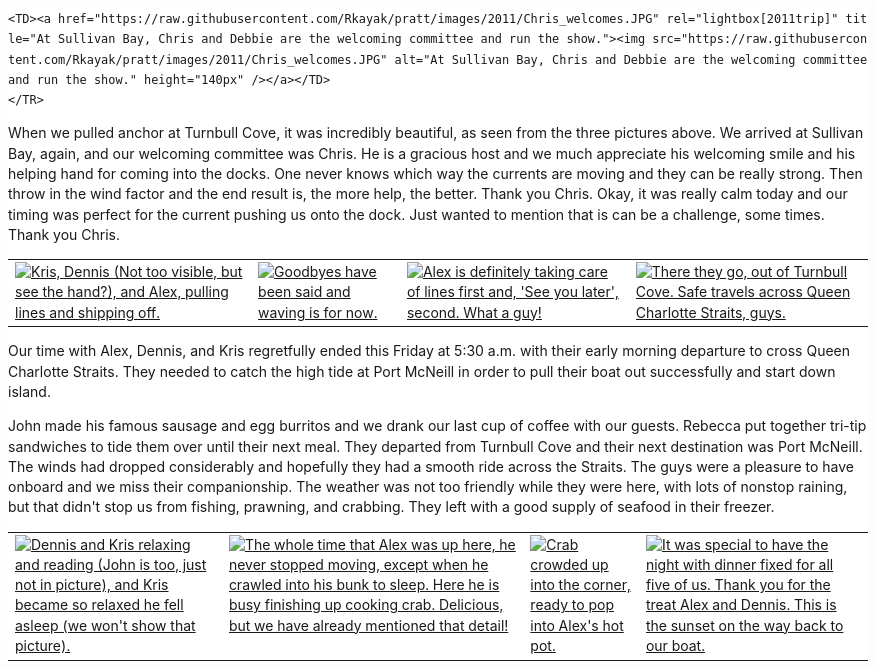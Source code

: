 	<TD><a href="https://raw.githubusercontent.com/Rkayak/pratt/images/2011/Chris_welcomes.JPG" rel="lightbox[2011trip]" title="At Sullivan Bay, Chris and Debbie are the welcoming committee and run the show."><img src="https://raw.githubusercontent.com/Rkayak/pratt/images/2011/Chris_welcomes.JPG" alt="At Sullivan Bay, Chris and Debbie are the welcoming committee and run the show." height="140px" /></a></TD>
	</TR>
</table>

When we pulled anchor at Turnbull Cove, it was incredibly beautiful, as seen from the three pictures above.  We arrived at Sullivan Bay, again, and our welcoming committee was Chris.  He is a gracious host and we much appreciate his welcoming smile and his helping hand for coming into the docks.  One never knows which way the currents are moving and they can be really strong.  Then throw in the wind factor and the end result is, the more help, the better. Thank you Chris. Okay, it was really calm today and our timing was perfect for the current pushing us onto the dock. Just wanted to mention that is can be a challenge, some times. Thank you Chris.

<table cellpadding="2px">
	<TR>
	<TD><a href="https://raw.githubusercontent.com/Rkayak/pratt/images/2011/leaving.JPG" rel="lightbox[2011trip]" title="Kris, Dennis (Not too visible, but see the hand?), and Alex, pulling lines and shipping off."><img src="https://raw.githubusercontent.com/Rkayak/pratt/images/2011/leaving.JPG" alt="Kris, Dennis (Not too visible, but see the hand?), and Alex, pulling lines and shipping off." height="180px" /></a></TD>
	<TD><a href="https://raw.githubusercontent.com/Rkayak/pratt/images/2011/leaving2.JPG" rel="lightbox[2011trip]" title="Goodbyes have been said and waving is for now."><img src="https://raw.githubusercontent.com/Rkayak/pratt/images/2011/leaving2.JPG" alt="Goodbyes have been said and waving is for now." height="180px" /></a></TD>
	<TD><a href="https://raw.githubusercontent.com/Rkayak/pratt/images/2011/leaving3.JPG" rel="lightbox[2011trip]" title="Alex is definitely taking care of lines first and, 'See you later', second. What a guy!"><img src="https://raw.githubusercontent.com/Rkayak/pratt/images/2011/leaving3.JPG" alt="Alex is definitely taking care of lines first and, 'See you later', second. What a guy!" height="180px" /></a></TD>
	<TD><a href="https://raw.githubusercontent.com/Rkayak/pratt/images/2011/leaving4.JPG" rel="lightbox[2011trip]" title="There they go, out of Turnbull Cove. Safe travels across Queen Charlotte Straits, guys."><img src="https://raw.githubusercontent.com/Rkayak/pratt/images/2011/leaving4.JPG" alt="There they go, out of Turnbull Cove. Safe travels across Queen Charlotte Straits, guys." height="180px" /></a></TD>
	</TR>
</table>

Our time with Alex, Dennis, and Kris regretfully ended this Friday at 5:30 a.m. with their early morning departure to cross Queen Charlotte Straits. They needed to catch the high tide at Port McNeill in order to pull their boat out successfully and start down island. 

John made his famous sausage and egg burritos and we drank our last cup of coffee with our guests.  Rebecca put together tri-tip sandwiches to tide them over until their next meal. They departed from Turnbull Cove and their next destination was Port McNeill.  The winds had dropped considerably and hopefully they had a smooth ride across the Straits. The guys were a pleasure to have onboard and we miss their companionship.  The weather was not too friendly while they were here, with lots of nonstop raining, but that didn't stop us from fishing, prawning, and crabbing.  They left with a good supply of seafood in their freezer.

<table cellpadding="2px">
	<TR>
	<TD><a href="https://raw.githubusercontent.com/Rkayak/pratt/images/2011/Dennis_Kris_reading.JPG" rel="lightbox[2011trip]" title="Dennis and Kris relaxing and reading (John is too, just not in picture), and Kris became so relaxed he fell asleep (we won't show that picture)."><img src="https://raw.githubusercontent.com/Rkayak/pratt/images/2011/Dennis_Kris_reading.JPG" alt="Dennis and Kris relaxing and reading (John is too, just not in picture), and Kris became so relaxed he fell asleep (we won't show that picture)." height="130px" /></a></TD>
	<TD><a href="https://raw.githubusercontent.com/Rkayak/pratt/images/2011/Alex_working.JPG" rel="lightbox[2011trip]" title="The whole time that Alex was up here, he never stopped moving, except when he crawled into his bunk to sleep. Here he is busy finishing up cooking crab. Delicious, but we have already mentioned that detail!"><img src="https://raw.githubusercontent.com/Rkayak/pratt/images/2011/Alex_working.JPG" alt="The whole time that Alex was up here, he never stopped moving, except when he crawled into his bunk to sleep. Here he is busy finishing up cooking crab. Delicious, but we have already mentioned that detail!" height="130px" /></a></TD>
	<TD><a href="https://raw.githubusercontent.com/Rkayak/pratt/images/2011/crab_corner.JPG" rel="lightbox[2011trip]" title="Crab crowded up into the corner, ready to pop into Alex's hot pot"><img src="https://raw.githubusercontent.com/Rkayak/pratt/images/2011/crab_corner.JPG" alt="Crab crowded up into the corner, ready to pop into Alex's hot pot." height="140px" /></a></TD>
	<TD><a href="https://raw.githubusercontent.com/Rkayak/pratt/images/2011/sunset_dinner.JPG" rel="lightbox[2011trip]" title="It was special to have the night with dinner fixed for all five of us.  Thank you for the treat Alex and Dennis. This is the sunset on the way back to our boat."><img src="https://raw.githubusercontent.com/Rkayak/pratt/images/2011/sunset_dinner.JPG" alt="It was special to have the night with dinner fixed for all five of us.  Thank you for the treat Alex and Dennis. This is the sunset on the way back to our boat." height="140px" /></a></TD>